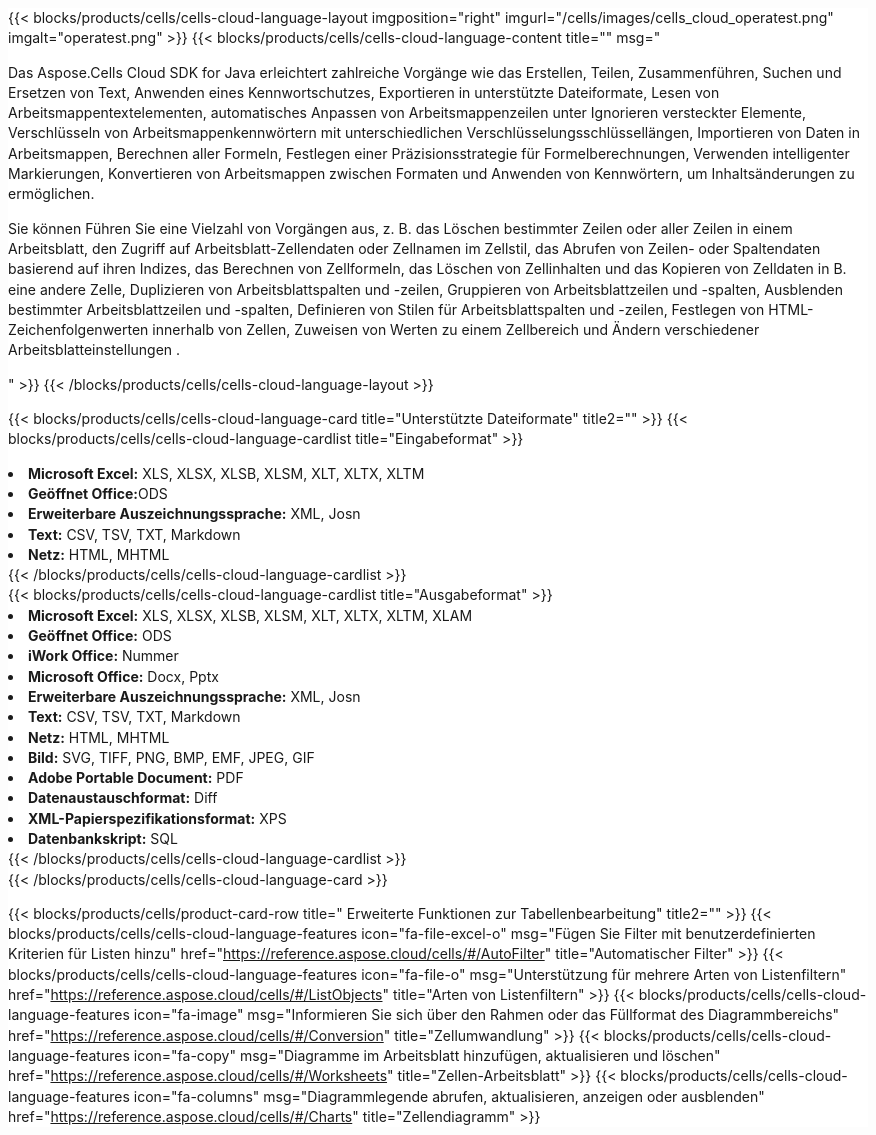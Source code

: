 
{{< blocks/products/cells/cells-cloud-language-layout imgposition="right" imgurl="/cells/images/cells_cloud_operatest.png" imgalt="operatest.png" >}}
    {{< blocks/products/cells/cells-cloud-language-content title="" msg="<p>Das Aspose.Cells Cloud SDK for Java erleichtert zahlreiche Vorgänge wie das Erstellen, Teilen, Zusammenführen, Suchen und Ersetzen von Text, Anwenden eines Kennwortschutzes, Exportieren in unterstützte Dateiformate, Lesen von Arbeitsmappentextelementen, automatisches Anpassen von Arbeitsmappenzeilen unter Ignorieren versteckter Elemente, Verschlüsseln von Arbeitsmappenkennwörtern mit unterschiedlichen Verschlüsselungsschlüssellängen, Importieren von Daten in Arbeitsmappen, Berechnen aller Formeln, Festlegen einer Präzisionsstrategie für Formelberechnungen, Verwenden intelligenter Markierungen, Konvertieren von Arbeitsmappen zwischen Formaten und Anwenden von Kennwörtern, um Inhaltsänderungen zu ermöglichen.</p><p>Sie können Führen Sie eine Vielzahl von Vorgängen aus, z. B. das Löschen bestimmter Zeilen oder aller Zeilen in einem Arbeitsblatt, den Zugriff auf Arbeitsblatt-Zellendaten oder Zellnamen im Zellstil, das Abrufen von Zeilen- oder Spaltendaten basierend auf ihren Indizes, das Berechnen von Zellformeln, das Löschen von Zellinhalten und das Kopieren von Zelldaten in B. eine andere Zelle, Duplizieren von Arbeitsblattspalten und -zeilen, Gruppieren von Arbeitsblattzeilen und -spalten, Ausblenden bestimmter Arbeitsblattzeilen und -spalten, Definieren von Stilen für Arbeitsblattspalten und -zeilen, Festlegen von HTML-Zeichenfolgenwerten innerhalb von Zellen, Zuweisen von Werten zu einem Zellbereich und Ändern verschiedener Arbeitsblatteinstellungen .</p>" >}}
{{< /blocks/products/cells/cells-cloud-language-layout >}}   

{{< blocks/products/cells/cells-cloud-language-card title="Unterstützte Dateiformate" title2="" >}}
    {{< blocks/products/cells/cells-cloud-language-cardlist title="Eingabeformat" >}}
        <li><b>Microsoft Excel:</b> XLS, XLSX, XLSB, XLSM, XLT, XLTX, XLTM</li>
        <li><b>Geöffnet Office:</b>ODS</li>
        <li><b>Erweiterbare Auszeichnungssprache:</b> XML, Josn</li>
        <li><b>Text:</b> CSV, TSV, TXT, Markdown</li>
        <li><b>Netz:</b> HTML, MHTML</li>
     {{< /blocks/products/cells/cells-cloud-language-cardlist >}}   
     {{< blocks/products/cells/cells-cloud-language-cardlist title="Ausgabeformat" >}}
        <li><b>Microsoft Excel:</b> XLS, XLSX, XLSB, XLSM, XLT, XLTX, XLTM, XLAM</li>
        <li><b>Geöffnet Office:</b> ODS</li>
        <li><b>iWork Office:</b> Nummer</li>
        <li><b>Microsoft Office:</b> Docx, Pptx</li>
        <li><b>Erweiterbare Auszeichnungssprache:</b> XML, Josn</li>
        <li><b>Text:</b> CSV, TSV, TXT, Markdown</li>
        <li><b>Netz:</b> HTML, MHTML</li>
        <li><b>Bild:</b> SVG, TIFF, PNG, BMP, EMF, JPEG, GIF</li>
        <li><b>Adobe Portable Document:</b> PDF</li>
        <li><b>Datenaustauschformat:</b> Diff</li>
        <li><b>XML-Papierspezifikationsformat:</b> XPS</li>
        <li><b>Datenbankskript:</b> SQL</li>
     {{< /blocks/products/cells/cells-cloud-language-cardlist >}}   
{{< /blocks/products/cells/cells-cloud-language-card >}}


{{< blocks/products/cells/product-card-row title=" Erweiterte Funktionen zur Tabellenbearbeitung" title2="" >}}
     {{< blocks/products/cells/cells-cloud-language-features icon="fa-file-excel-o" msg="Fügen Sie Filter mit benutzerdefinierten Kriterien für Listen hinzu" href="https://reference.aspose.cloud/cells/#/AutoFilter" title="Automatischer Filter" >}}
    {{< blocks/products/cells/cells-cloud-language-features icon="fa-file-o" msg="Unterstützung für mehrere Arten von Listenfiltern" href="https://reference.aspose.cloud/cells/#/ListObjects" title="Arten von Listenfiltern" >}}
    {{< blocks/products/cells/cells-cloud-language-features icon="fa-image" msg="Informieren Sie sich über den Rahmen oder das Füllformat des Diagrammbereichs" href="https://reference.aspose.cloud/cells/#/Conversion" title="Zellumwandlung" >}}
    {{< blocks/products/cells/cells-cloud-language-features icon="fa-copy" msg="Diagramme im Arbeitsblatt hinzufügen, aktualisieren und löschen" href="https://reference.aspose.cloud/cells/#/Worksheets" title="Zellen-Arbeitsblatt" >}}
    {{< blocks/products/cells/cells-cloud-language-features icon="fa-columns" msg="Diagrammlegende abrufen, aktualisieren, anzeigen oder ausblenden" href="https://reference.aspose.cloud/cells/#/Charts" title="Zellendiagramm" >}}